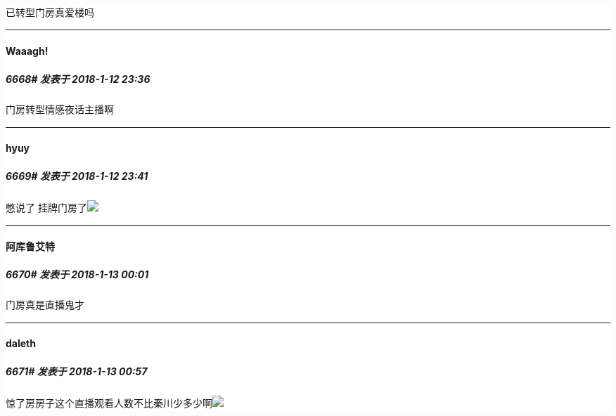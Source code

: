 


已转型门房真爱楼吗







*****

####  Waaagh!  
##### 6668#       发表于 2018-1-12 23:36




门房转型情感夜话主播啊







*****

####  hyuy  
##### 6669#       发表于 2018-1-12 23:41




憋说了 挂牌门房了<img src="https://static.saraba1st.com/image/smiley/face2017/056.gif" referrerpolicy="no-referrer">







*****

####  阿库鲁艾特  
##### 6670#       发表于 2018-1-13 00:01




门房真是直播鬼才







*****

####  daleth  
##### 6671#       发表于 2018-1-13 00:57




惊了房房子这个直播观看人数不比秦川少多少啊<img src="https://static.saraba1st.com/image/smiley/face2017/067.png" referrerpolicy="no-referrer">

